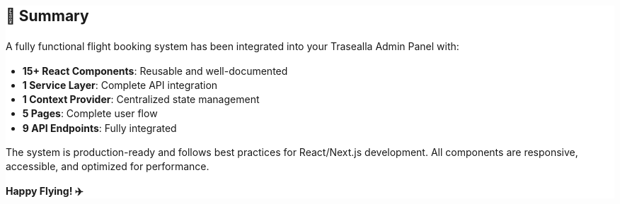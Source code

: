 
## 🎉 Summary

A fully functional flight booking system has been integrated into your Trasealla Admin Panel with:

- **15+ React Components**: Reusable and well-documented
- **1 Service Layer**: Complete API integration
- **1 Context Provider**: Centralized state management
- **5 Pages**: Complete user flow
- **9 API Endpoints**: Fully integrated

The system is production-ready and follows best practices for React/Next.js development. All components are responsive, accessible, and optimized for performance.

**Happy Flying! ✈️**

